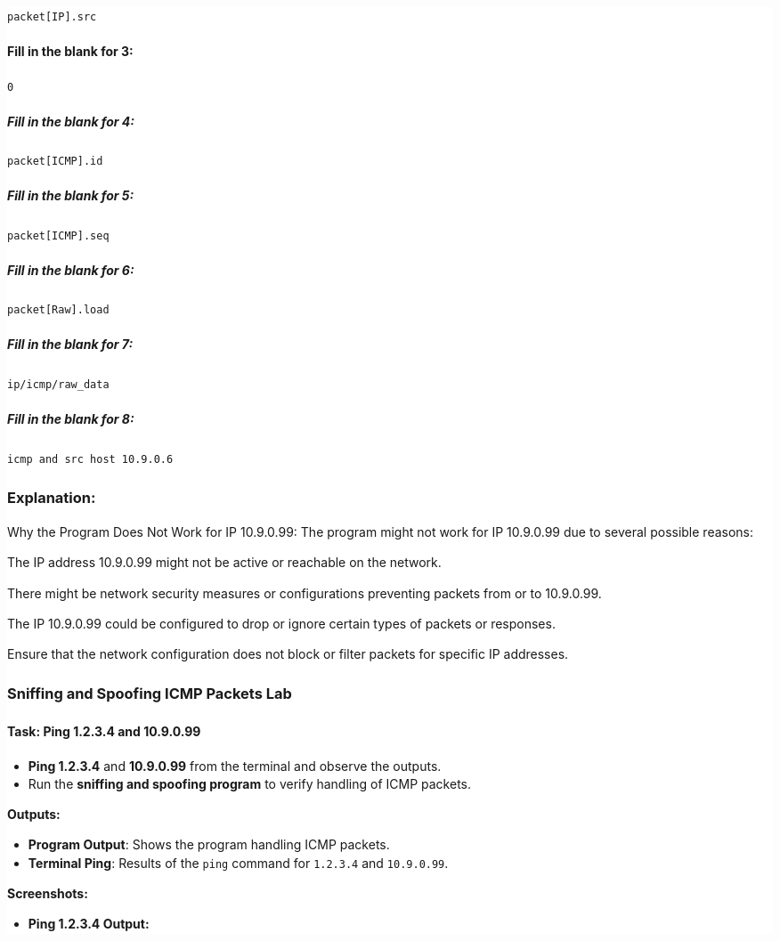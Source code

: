 `packet[IP].src`

#### Fill in the blank for 3:

`0`

##### Fill in the blank for 4:

`packet[ICMP].id`

##### Fill in the blank for 5:

`packet[ICMP].seq`

##### Fill in the blank for 6:

`packet[Raw].load`

##### Fill in the blank for 7:

`ip/icmp/raw_data`

##### Fill in the blank for 8:


`icmp and src host 10.9.0.6`

### Explanation:
Why the Program Does Not Work for IP 10.9.0.99: The program might not work for IP 10.9.0.99 due to several possible reasons:

The IP address 10.9.0.99 might not be active or reachable on the network.

There might be network security measures or configurations preventing packets from or to 10.9.0.99.

The IP 10.9.0.99 could be configured to drop or ignore certain types of packets or responses.

Ensure that the network configuration does not block or filter packets for specific IP addresses.

### Sniffing and Spoofing ICMP Packets Lab

#### Task: Ping 1.2.3.4 and 10.9.0.99

- **Ping 1.2.3.4** and **10.9.0.99** from the terminal and observe the outputs.
- Run the **sniffing and spoofing program** to verify handling of ICMP packets.

**Outputs:**

- **Program Output**: Shows the program handling ICMP packets.
- **Terminal Ping**: Results of the `ping` command for `1.2.3.4` and `10.9.0.99`.

**Screenshots:**

- **Ping 1.2.3.4 Output:**
